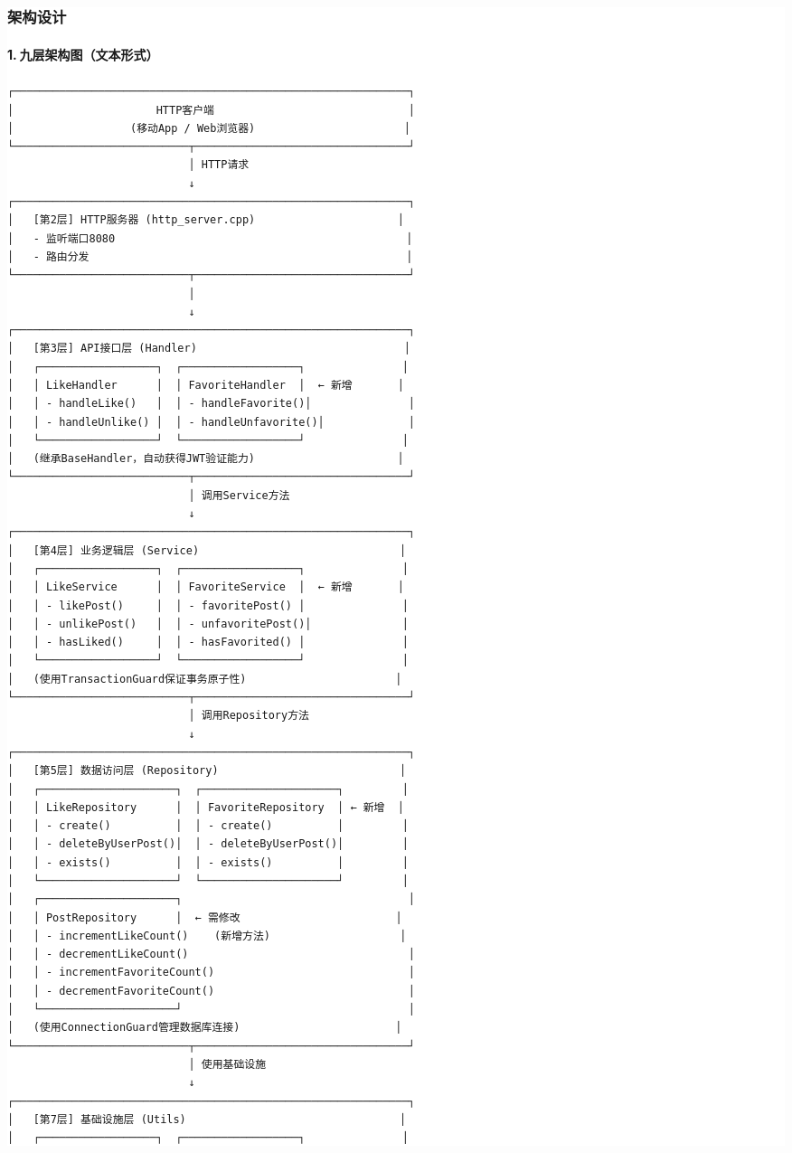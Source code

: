 
### 架构设计

#### 1. 九层架构图（文本形式）

```
┌─────────────────────────────────────────────────────────────┐
│                      HTTP客户端                              │
│                  (移动App / Web浏览器)                       │
└───────────────────────────┬─────────────────────────────────┘
                            │ HTTP请求
                            ↓
┌─────────────────────────────────────────────────────────────┐
│   [第2层] HTTP服务器 (http_server.cpp)                      │
│   - 监听端口8080                                             │
│   - 路由分发                                                 │
└───────────────────────────┬─────────────────────────────────┘
                            │
                            ↓
┌─────────────────────────────────────────────────────────────┐
│   [第3层] API接口层 (Handler)                                │
│   ┌──────────────────┐  ┌──────────────────┐               │
│   │ LikeHandler      │  │ FavoriteHandler  │  ← 新增       │
│   │ - handleLike()   │  │ - handleFavorite()│               │
│   │ - handleUnlike() │  │ - handleUnfavorite()│             │
│   └──────────────────┘  └──────────────────┘               │
│   (继承BaseHandler，自动获得JWT验证能力)                      │
└───────────────────────────┬─────────────────────────────────┘
                            │ 调用Service方法
                            ↓
┌─────────────────────────────────────────────────────────────┐
│   [第4层] 业务逻辑层 (Service)                               │
│   ┌──────────────────┐  ┌──────────────────┐               │
│   │ LikeService      │  │ FavoriteService  │  ← 新增       │
│   │ - likePost()     │  │ - favoritePost() │               │
│   │ - unlikePost()   │  │ - unfavoritePost()│              │
│   │ - hasLiked()     │  │ - hasFavorited() │               │
│   └──────────────────┘  └──────────────────┘               │
│   (使用TransactionGuard保证事务原子性)                       │
└───────────────────────────┬─────────────────────────────────┘
                            │ 调用Repository方法
                            ↓
┌─────────────────────────────────────────────────────────────┐
│   [第5层] 数据访问层 (Repository)                            │
│   ┌─────────────────────┐  ┌─────────────────────┐         │
│   │ LikeRepository      │  │ FavoriteRepository  │ ← 新增  │
│   │ - create()          │  │ - create()          │         │
│   │ - deleteByUserPost()│  │ - deleteByUserPost()│         │
│   │ - exists()          │  │ - exists()          │         │
│   └─────────────────────┘  └─────────────────────┘         │
│   ┌─────────────────────┐                                   │
│   │ PostRepository      │  ← 需修改                        │
│   │ - incrementLikeCount()    (新增方法)                    │
│   │ - decrementLikeCount()                                  │
│   │ - incrementFavoriteCount()                              │
│   │ - decrementFavoriteCount()                              │
│   └─────────────────────┘                                   │
│   (使用ConnectionGuard管理数据库连接)                        │
└───────────────────────────┬─────────────────────────────────┘
                            │ 使用基础设施
                            ↓
┌─────────────────────────────────────────────────────────────┐
│   [第7层] 基础设施层 (Utils)                                 │
│   ┌──────────────────┐  ┌──────────────────┐               │
```
